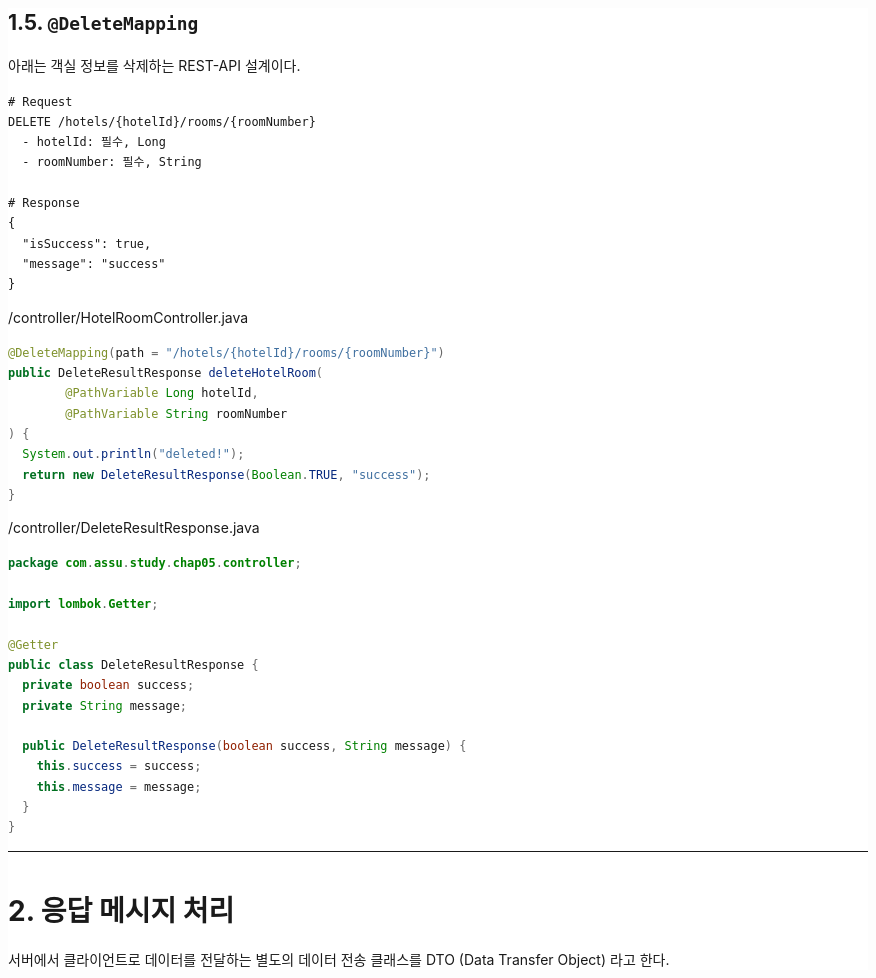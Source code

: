 ## 1.5. `@DeleteMapping`

아래는 객실 정보를 삭제하는 REST-API 설계이다.

```http
# Request
DELETE /hotels/{hotelId}/rooms/{roomNumber}
  - hotelId: 필수, Long
  - roomNumber: 필수, String

# Response
{
  "isSuccess": true,
  "message": "success"
}
```

/controller/HotelRoomController.java
```java
@DeleteMapping(path = "/hotels/{hotelId}/rooms/{roomNumber}")
public DeleteResultResponse deleteHotelRoom(
        @PathVariable Long hotelId,
        @PathVariable String roomNumber
) {
  System.out.println("deleted!");
  return new DeleteResultResponse(Boolean.TRUE, "success");
}
```

/controller/DeleteResultResponse.java
```java
package com.assu.study.chap05.controller;

import lombok.Getter;

@Getter
public class DeleteResultResponse {
  private boolean success;
  private String message;

  public DeleteResultResponse(boolean success, String message) {
    this.success = success;
    this.message = message;
  }
}
```

---

# 2. 응답 메시지 처리

서버에서 클라이언트로 데이터를 전달하는 별도의 데이터 전송 클래스를 DTO (Data Transfer Object) 라고 한다.
